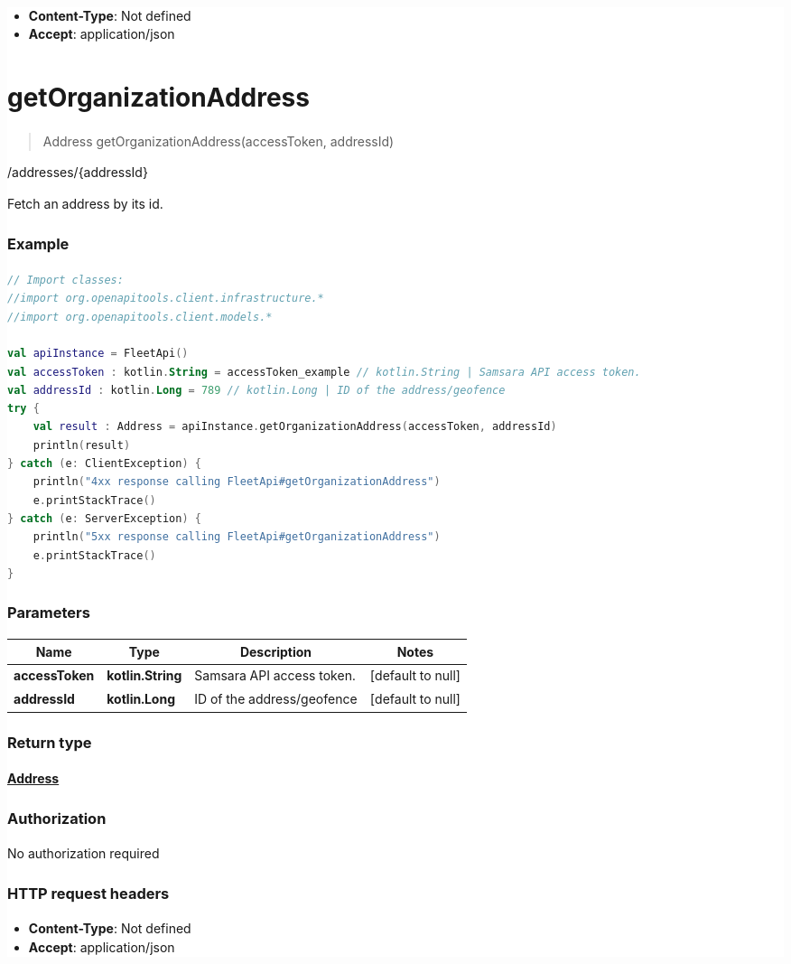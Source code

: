 - **Content-Type**: Not defined
 - **Accept**: application/json

<a name="getOrganizationAddress"></a>
# **getOrganizationAddress**
> Address getOrganizationAddress(accessToken, addressId)

/addresses/{addressId}

Fetch an address by its id.

### Example
```kotlin
// Import classes:
//import org.openapitools.client.infrastructure.*
//import org.openapitools.client.models.*

val apiInstance = FleetApi()
val accessToken : kotlin.String = accessToken_example // kotlin.String | Samsara API access token.
val addressId : kotlin.Long = 789 // kotlin.Long | ID of the address/geofence
try {
    val result : Address = apiInstance.getOrganizationAddress(accessToken, addressId)
    println(result)
} catch (e: ClientException) {
    println("4xx response calling FleetApi#getOrganizationAddress")
    e.printStackTrace()
} catch (e: ServerException) {
    println("5xx response calling FleetApi#getOrganizationAddress")
    e.printStackTrace()
}
```

### Parameters

Name | Type | Description  | Notes
------------- | ------------- | ------------- | -------------
 **accessToken** | **kotlin.String**| Samsara API access token. | [default to null]
 **addressId** | **kotlin.Long**| ID of the address/geofence | [default to null]

### Return type

[**Address**](Address.md)

### Authorization

No authorization required

### HTTP request headers

 - **Content-Type**: Not defined
 - **Accept**: application/json

